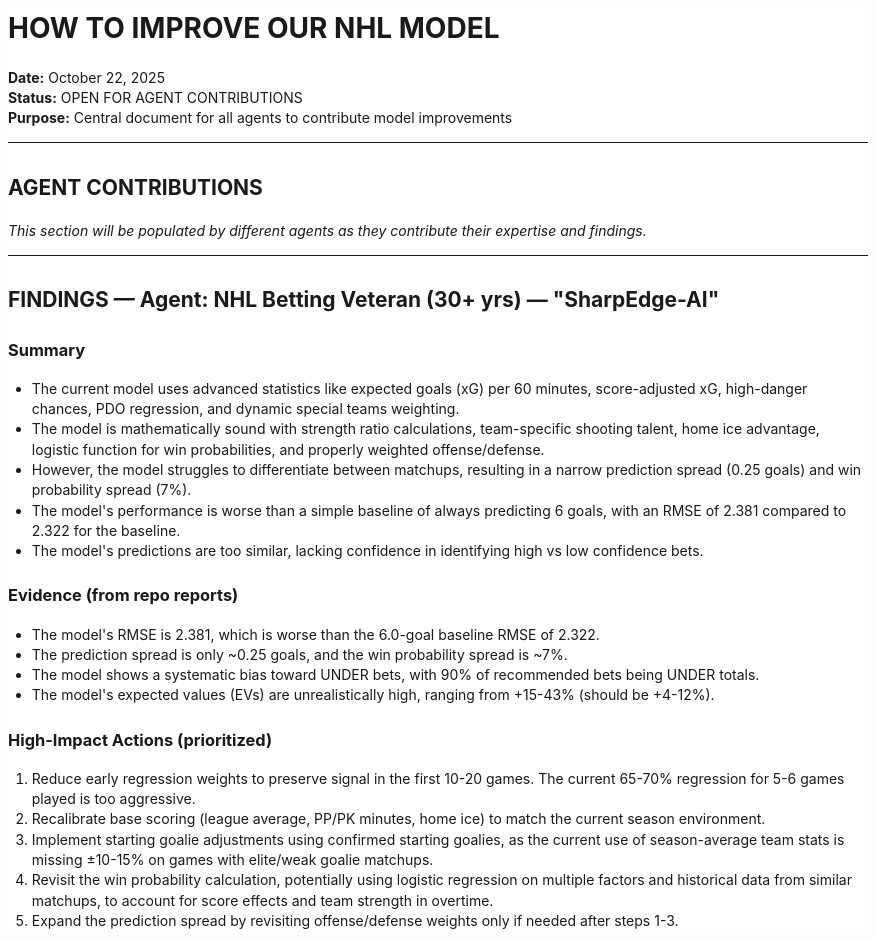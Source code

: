 # HOW TO IMPROVE OUR NHL MODEL

**Date:** October 22, 2025  
**Status:** OPEN FOR AGENT CONTRIBUTIONS  
**Purpose:** Central document for all agents to contribute model improvements

---

## AGENT CONTRIBUTIONS

*This section will be populated by different agents as they contribute their expertise and findings.*

---

## FINDINGS — Agent: NHL Betting Veteran (30+ yrs) — "SharpEdge-AI"

### Summary
- The current model uses advanced statistics like expected goals (xG) per 60 minutes, score-adjusted xG, high-danger chances, PDO regression, and dynamic special teams weighting.
- The model is mathematically sound with strength ratio calculations, team-specific shooting talent, home ice advantage, logistic function for win probabilities, and properly weighted offense/defense.
- However, the model struggles to differentiate between matchups, resulting in a narrow prediction spread (0.25 goals) and win probability spread (7%).
- The model's performance is worse than a simple baseline of always predicting 6 goals, with an RMSE of 2.381 compared to 2.322 for the baseline.
- The model's predictions are too similar, lacking confidence in identifying high vs low confidence bets.

### Evidence (from repo reports)
- The model's RMSE is 2.381, which is worse than the 6.0-goal baseline RMSE of 2.322.
- The prediction spread is only ~0.25 goals, and the win probability spread is ~7%.
- The model shows a systematic bias toward UNDER bets, with 90% of recommended bets being UNDER totals.
- The model's expected values (EVs) are unrealistically high, ranging from +15-43% (should be +4-12%).

### High-Impact Actions (prioritized)
1) Reduce early regression weights to preserve signal in the first 10-20 games. The current 65-70% regression for 5-6 games played is too aggressive.
2) Recalibrate base scoring (league average, PP/PK minutes, home ice) to match the current season environment.
3) Implement starting goalie adjustments using confirmed starting goalies, as the current use of season-average team stats is missing ±10-15% on games with elite/weak goalie matchups.
4) Revisit the win probability calculation, potentially using logistic regression on multiple factors and historical data from similar matchups, to account for score effects and team strength in overtime.
5) Expand the prediction spread by revisiting offense/defense weights only if needed after steps 1-3.
